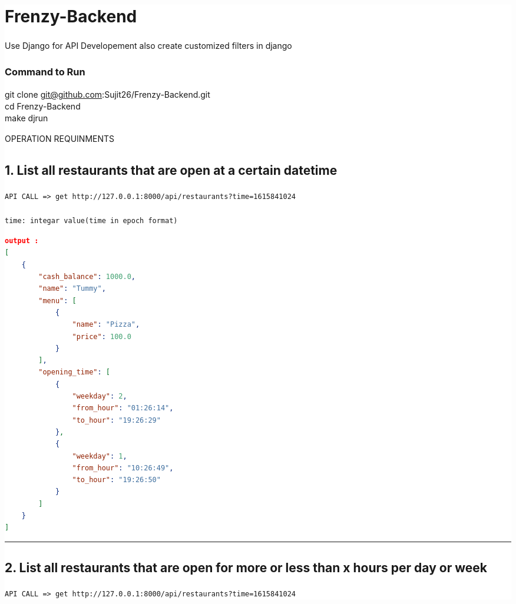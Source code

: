 # Frenzy-Backend

Use Django for API Developement also create customized filters in django  

### Command to Run
git clone git@github.com:Sujit26/Frenzy-Backend.git   
cd Frenzy-Backend   
make djrun   


OPERATION REQUINMENTS

## 1.  List all restaurants that are open at a certain datetime  
    API CALL => get http://127.0.0.1:8000/api/restaurants?time=1615841024 

    time: integar value(time in epoch format)

```json 
output :
[
    {
        "cash_balance": 1000.0,
        "name": "Tummy",
        "menu": [
            {
                "name": "Pizza",
                "price": 100.0
            }
        ],
        "opening_time": [
            {
                "weekday": 2,
                "from_hour": "01:26:14",
                "to_hour": "19:26:29"
            },
            {
                "weekday": 1,
                "from_hour": "10:26:49",
                "to_hour": "19:26:50"
            }
        ]
    }
] 
```

-------------------------------------------------------------------------------------------------
## 2.  List all restaurants that are open for more or less than x hours per day or week
    API CALL => get http://127.0.0.1:8000/api/restaurants?time=1615841024
